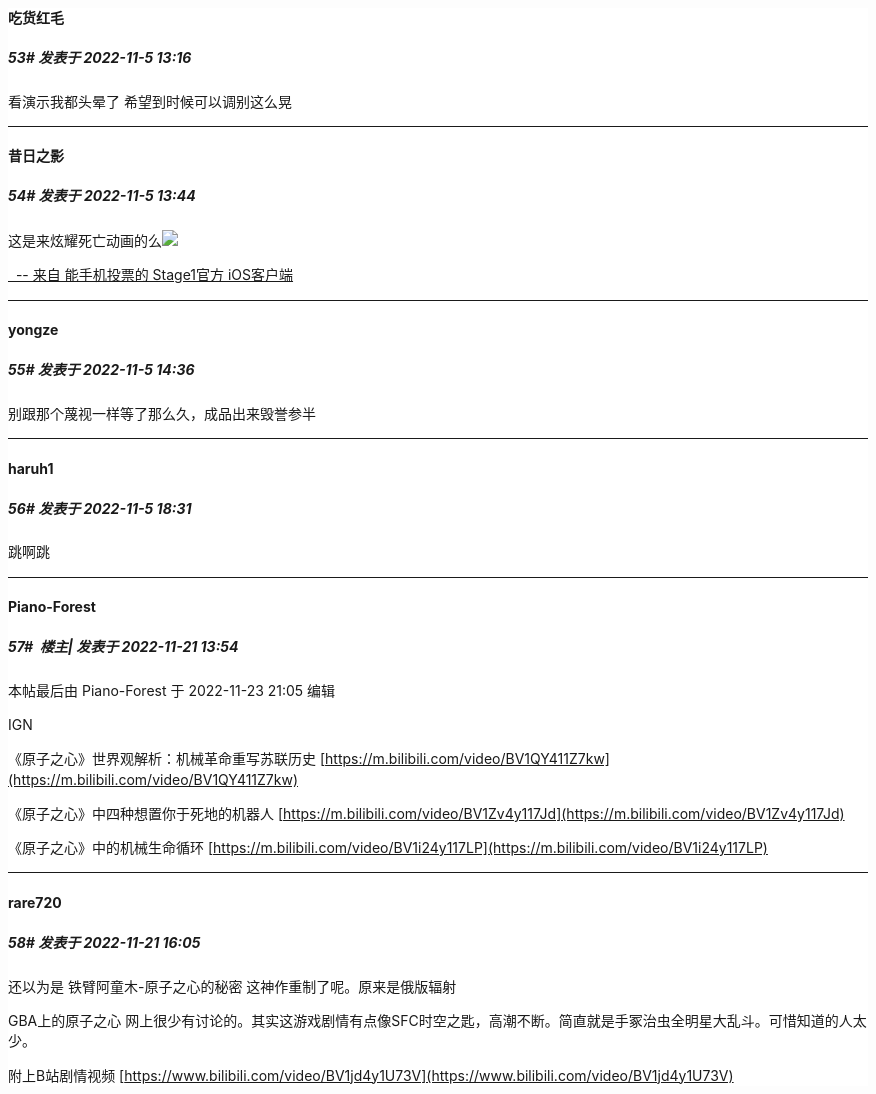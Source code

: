 ####  吃货红毛  
##### 53#       发表于 2022-11-5 13:16

看演示我都头晕了 希望到时候可以调别这么晃

*****

####  昔日之影  
##### 54#       发表于 2022-11-5 13:44

这是来炫耀死亡动画的么<img src="https://static.saraba1st.com/image/smiley/face2017/015.png" referrerpolicy="no-referrer">

[  -- 来自 能手机投票的 Stage1官方 iOS客户端](https://itunes.apple.com/fi/app/saraba1st/id1221237470?mt=8)

*****

####  yongze  
##### 55#       发表于 2022-11-5 14:36

别跟那个蔑视一样等了那么久，成品出来毁誉参半

*****

####  haruh1  
##### 56#       发表于 2022-11-5 18:31

跳啊跳

*****

####  Piano-Forest  
##### 57#         楼主| 发表于 2022-11-21 13:54

 本帖最后由 Piano-Forest 于 2022-11-23 21:05 编辑 

IGN

《原子之心》世界观解析：机械革命重写苏联历史
[https://m.bilibili.com/video/BV1QY411Z7kw](https://m.bilibili.com/video/BV1QY411Z7kw)

《原子之心》中四种想置你于死地的机器人
[https://m.bilibili.com/video/BV1Zv4y117Jd](https://m.bilibili.com/video/BV1Zv4y117Jd)

《原子之心》中的机械生命循环
[https://m.bilibili.com/video/BV1i24y117LP](https://m.bilibili.com/video/BV1i24y117LP)

*****

####  rare720  
##### 58#       发表于 2022-11-21 16:05

还以为是 铁臂阿童木-原子之心的秘密 这神作重制了呢。原来是俄版辐射

GBA上的原子之心 网上很少有讨论的。其实这游戏剧情有点像SFC时空之匙，高潮不断。简直就是手冢治虫全明星大乱斗。可惜知道的人太少。

附上B站剧情视频
[https://www.bilibili.com/video/BV1jd4y1U73V](https://www.bilibili.com/video/BV1jd4y1U73V)
